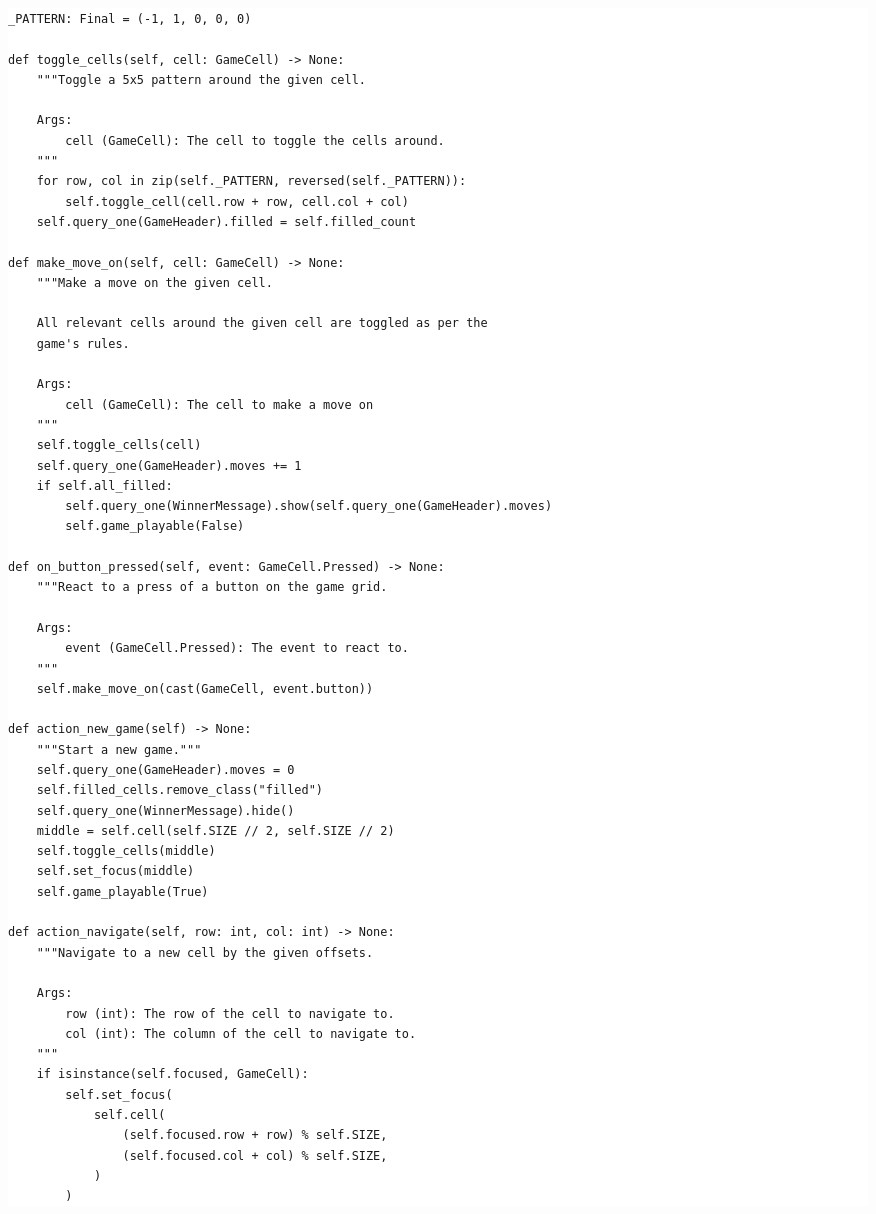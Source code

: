     _PATTERN: Final = (-1, 1, 0, 0, 0)

    def toggle_cells(self, cell: GameCell) -> None:
        """Toggle a 5x5 pattern around the given cell.

        Args:
            cell (GameCell): The cell to toggle the cells around.
        """
        for row, col in zip(self._PATTERN, reversed(self._PATTERN)):
            self.toggle_cell(cell.row + row, cell.col + col)
        self.query_one(GameHeader).filled = self.filled_count

    def make_move_on(self, cell: GameCell) -> None:
        """Make a move on the given cell.

        All relevant cells around the given cell are toggled as per the
        game's rules.

        Args:
            cell (GameCell): The cell to make a move on
        """
        self.toggle_cells(cell)
        self.query_one(GameHeader).moves += 1
        if self.all_filled:
            self.query_one(WinnerMessage).show(self.query_one(GameHeader).moves)
            self.game_playable(False)

    def on_button_pressed(self, event: GameCell.Pressed) -> None:
        """React to a press of a button on the game grid.

        Args:
            event (GameCell.Pressed): The event to react to.
        """
        self.make_move_on(cast(GameCell, event.button))

    def action_new_game(self) -> None:
        """Start a new game."""
        self.query_one(GameHeader).moves = 0
        self.filled_cells.remove_class("filled")
        self.query_one(WinnerMessage).hide()
        middle = self.cell(self.SIZE // 2, self.SIZE // 2)
        self.toggle_cells(middle)
        self.set_focus(middle)
        self.game_playable(True)

    def action_navigate(self, row: int, col: int) -> None:
        """Navigate to a new cell by the given offsets.

        Args:
            row (int): The row of the cell to navigate to.
            col (int): The column of the cell to navigate to.
        """
        if isinstance(self.focused, GameCell):
            self.set_focus(
                self.cell(
                    (self.focused.row + row) % self.SIZE,
                    (self.focused.col + col) % self.SIZE,
                )
            )
